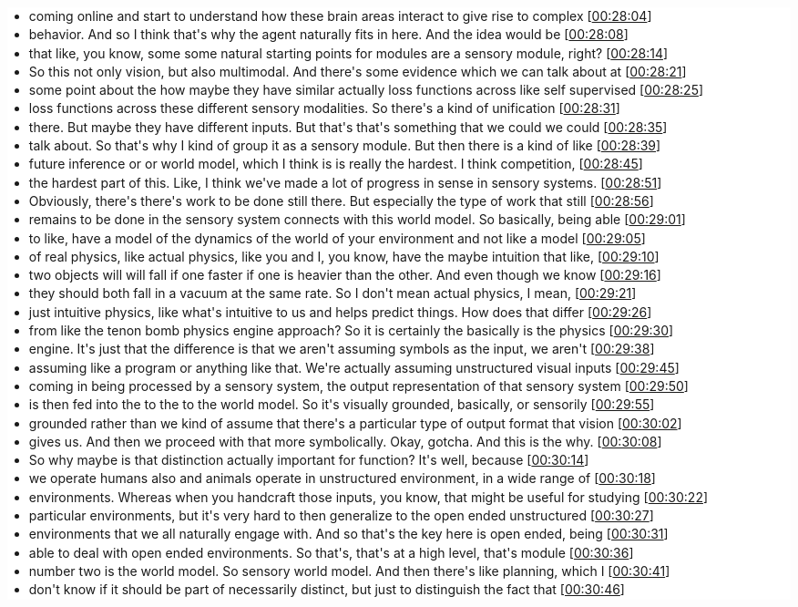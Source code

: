 *  coming online and start to understand how these brain areas interact to give rise to complex [[00:28:04](https://www.youtube.com/watch?v=_RMVdo3TN_k&t=1684.1000000000001s)]
*  behavior. And so I think that's why the agent naturally fits in here. And the idea would be [[00:28:08](https://www.youtube.com/watch?v=_RMVdo3TN_k&t=1688.4199999999998s)]
*  that like, you know, some some natural starting points for modules are a sensory module, right? [[00:28:14](https://www.youtube.com/watch?v=_RMVdo3TN_k&t=1694.6599999999999s)]
*  So this not only vision, but also multimodal. And there's some evidence which we can talk about at [[00:28:21](https://www.youtube.com/watch?v=_RMVdo3TN_k&t=1701.1399999999999s)]
*  some point about the how maybe they have similar actually loss functions across like self supervised [[00:28:25](https://www.youtube.com/watch?v=_RMVdo3TN_k&t=1705.9399999999998s)]
*  loss functions across these different sensory modalities. So there's a kind of unification [[00:28:31](https://www.youtube.com/watch?v=_RMVdo3TN_k&t=1711.1399999999999s)]
*  there. But maybe they have different inputs. But that's that's something that we could we could [[00:28:35](https://www.youtube.com/watch?v=_RMVdo3TN_k&t=1715.38s)]
*  talk about. So that's why I kind of group it as a sensory module. But then there is a kind of like [[00:28:39](https://www.youtube.com/watch?v=_RMVdo3TN_k&t=1719.46s)]
*  future inference or or world model, which I think is is really the hardest. I think competition, [[00:28:45](https://www.youtube.com/watch?v=_RMVdo3TN_k&t=1725.46s)]
*  the hardest part of this. Like, I think we've made a lot of progress in sense in sensory systems. [[00:28:51](https://www.youtube.com/watch?v=_RMVdo3TN_k&t=1731.38s)]
*  Obviously, there's there's work to be done still there. But especially the type of work that still [[00:28:56](https://www.youtube.com/watch?v=_RMVdo3TN_k&t=1736.66s)]
*  remains to be done in the sensory system connects with this world model. So basically, being able [[00:29:01](https://www.youtube.com/watch?v=_RMVdo3TN_k&t=1741.22s)]
*  to like, have a model of the dynamics of the world of your environment and not like a model [[00:29:05](https://www.youtube.com/watch?v=_RMVdo3TN_k&t=1745.22s)]
*  of real physics, like actual physics, like you and I, you know, have the maybe intuition that like, [[00:29:10](https://www.youtube.com/watch?v=_RMVdo3TN_k&t=1750.82s)]
*  two objects will will fall if one faster if one is heavier than the other. And even though we know [[00:29:16](https://www.youtube.com/watch?v=_RMVdo3TN_k&t=1756.42s)]
*  they should both fall in a vacuum at the same rate. So I don't mean actual physics, I mean, [[00:29:21](https://www.youtube.com/watch?v=_RMVdo3TN_k&t=1761.38s)]
*  just intuitive physics, like what's intuitive to us and helps predict things. How does that differ [[00:29:26](https://www.youtube.com/watch?v=_RMVdo3TN_k&t=1766.02s)]
*  from like the tenon bomb physics engine approach? So it is certainly the basically is the physics [[00:29:30](https://www.youtube.com/watch?v=_RMVdo3TN_k&t=1770.26s)]
*  engine. It's just that the difference is that we aren't assuming symbols as the input, we aren't [[00:29:38](https://www.youtube.com/watch?v=_RMVdo3TN_k&t=1778.02s)]
*  assuming like a program or anything like that. We're actually assuming unstructured visual inputs [[00:29:45](https://www.youtube.com/watch?v=_RMVdo3TN_k&t=1785.06s)]
*  coming in being processed by a sensory system, the output representation of that sensory system [[00:29:50](https://www.youtube.com/watch?v=_RMVdo3TN_k&t=1790.1s)]
*  is then fed into the to the to the world model. So it's visually grounded, basically, or sensorily [[00:29:55](https://www.youtube.com/watch?v=_RMVdo3TN_k&t=1795.78s)]
*  grounded rather than we kind of assume that there's a particular type of output format that vision [[00:30:02](https://www.youtube.com/watch?v=_RMVdo3TN_k&t=1802.42s)]
*  gives us. And then we proceed with that more symbolically. Okay, gotcha. And this is the why. [[00:30:08](https://www.youtube.com/watch?v=_RMVdo3TN_k&t=1808.82s)]
*  So why maybe is that distinction actually important for function? It's well, because [[00:30:14](https://www.youtube.com/watch?v=_RMVdo3TN_k&t=1814.66s)]
*  we operate humans also and animals operate in unstructured environment, in a wide range of [[00:30:18](https://www.youtube.com/watch?v=_RMVdo3TN_k&t=1818.5s)]
*  environments. Whereas when you handcraft those inputs, you know, that might be useful for studying [[00:30:22](https://www.youtube.com/watch?v=_RMVdo3TN_k&t=1822.9s)]
*  particular environments, but it's very hard to then generalize to the open ended unstructured [[00:30:27](https://www.youtube.com/watch?v=_RMVdo3TN_k&t=1827.7800000000002s)]
*  environments that we all naturally engage with. And so that's the key here is open ended, being [[00:30:31](https://www.youtube.com/watch?v=_RMVdo3TN_k&t=1831.8600000000001s)]
*  able to deal with open ended environments. So that's, that's at a high level, that's module [[00:30:36](https://www.youtube.com/watch?v=_RMVdo3TN_k&t=1836.74s)]
*  number two is the world model. So sensory world model. And then there's like planning, which I [[00:30:41](https://www.youtube.com/watch?v=_RMVdo3TN_k&t=1841.38s)]
*  don't know if it should be part of necessarily distinct, but just to distinguish the fact that [[00:30:46](https://www.youtube.com/watch?v=_RMVdo3TN_k&t=1846.02s)]